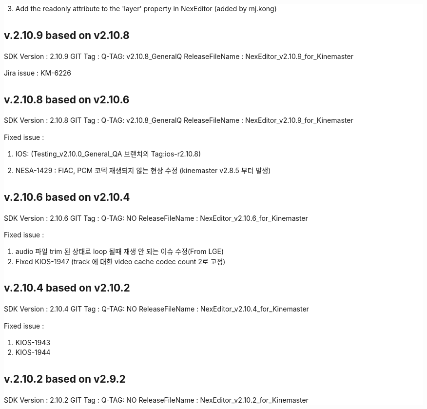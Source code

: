 3. Add the readonly attribute to the 'layer' property in NexEditor (added by mj.kong)

## v.2.10.9 based on v2.10.8
SDK Version : 2.10.9
GIT Tag : 
Q-TAG: v2.10.8_GeneralQ
ReleaseFileName : NexEditor_v2.10.9_for_Kinemaster

Jira issue :
KM-6226

## v.2.10.8 based on v2.10.6
SDK Version : 2.10.8
GIT Tag : 
Q-TAG: v2.10.8_GeneralQ
ReleaseFileName : NexEditor_v2.10.9_for_Kinemaster

Fixed issue :

1. IOS: (Testing_v2.10.0_General_QA 브랜치의 Tag:ios-r2.10.8)

2. NESA-1429 : FlAC, PCM  코덱 재생되지 않는 현상 수정 (kinemaster v2.8.5 부터 발생)



## v.2.10.6 based on v2.10.4
SDK Version : 2.10.6
GIT Tag : 
Q-TAG: NO
ReleaseFileName : NexEditor_v2.10.6_for_Kinemaster

Fixed issue :
1. audio 파일 trim 된 상태로 loop 될때 재생 안 되는 이슈 수정(From LGE)
2. Fixed KIOS-1947 (track 에 대한 video cache codec count 2로 고정)
## v.2.10.4 based on v2.10.2

SDK Version : 2.10.4
GIT Tag : 
Q-TAG: NO
ReleaseFileName : NexEditor_v2.10.4_for_Kinemaster

Fixed issue :

1. KIOS-1943
2. KIOS-1944
 

## v.2.10.2 based on v2.9.2

SDK Version : 2.10.2
GIT Tag : 
Q-TAG: NO
ReleaseFileName : NexEditor_v2.10.2_for_Kinemaster

